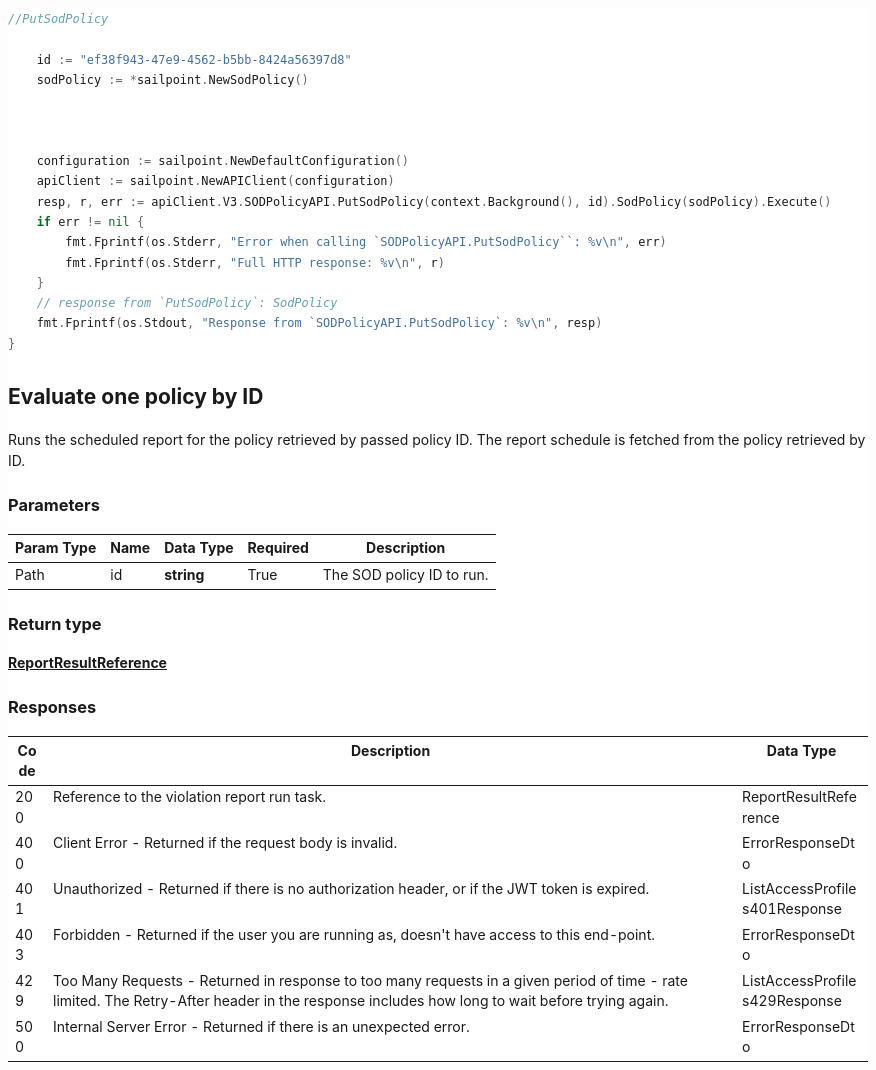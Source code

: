 ```go
//PutSodPolicy

    id := "ef38f943-47e9-4562-b5bb-8424a56397d8"
    sodPolicy := *sailpoint.NewSodPolicy()



    configuration := sailpoint.NewDefaultConfiguration()
    apiClient := sailpoint.NewAPIClient(configuration)
    resp, r, err := apiClient.V3.SODPolicyAPI.PutSodPolicy(context.Background(), id).SodPolicy(sodPolicy).Execute()
    if err != nil {
        fmt.Fprintf(os.Stderr, "Error when calling `SODPolicyAPI.PutSodPolicy``: %v\n", err)
        fmt.Fprintf(os.Stderr, "Full HTTP response: %v\n", r)
    }
    // response from `PutSodPolicy`: SodPolicy
    fmt.Fprintf(os.Stdout, "Response from `SODPolicyAPI.PutSodPolicy`: %v\n", resp)
}
```




## Evaluate one policy by ID


Runs the scheduled report for the policy retrieved by passed policy ID.  The report schedule is fetched from the policy retrieved by ID.

### Parameters 
Param Type | Name | Data Type | Required  | Description
------------- | ------------- | ------------- | ------------- | ------------- 
Path   | id | **string** | True  | The SOD policy ID to run.


### Return type

[**ReportResultReference**](ReportResultReference.md)

### Responses
Code | Description  | Data Type
------------- | ------------- | -------------
200 | Reference to the violation report run task. | ReportResultReference
400 | Client Error - Returned if the request body is invalid. | ErrorResponseDto
401 | Unauthorized - Returned if there is no authorization header, or if the JWT token is expired. | ListAccessProfiles401Response
403 | Forbidden - Returned if the user you are running as, doesn&#39;t have access to this end-point. | ErrorResponseDto
429 | Too Many Requests - Returned in response to too many requests in a given period of time - rate limited. The Retry-After header in the response includes how long to wait before trying again. | ListAccessProfiles429Response
500 | Internal Server Error - Returned if there is an unexpected error. | ErrorResponseDto
